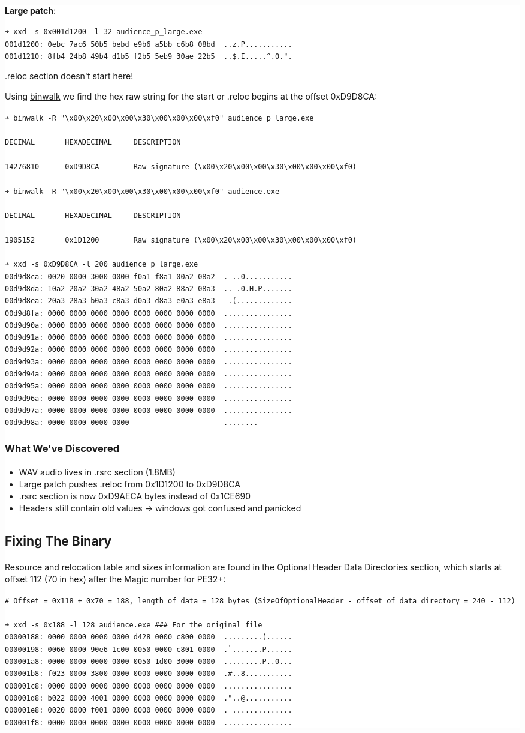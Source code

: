 **Large patch**:
```
➜ xxd -s 0x001d1200 -l 32 audience_p_large.exe
001d1200: 0ebc 7ac6 50b5 bebd e9b6 a5bb c6b8 08bd  ..z.P...........
001d1210: 8fb4 24b8 49b4 d1b5 f2b5 5eb9 30ae 22b5  ..$.I.....^.0.".
```
.reloc section doesn't start here!

Using [binwalk](https://github.com/ReFirmLabs/binwalk) we find the hex raw string for the start or .reloc begins at the offset 0xD9D8CA:

```
➜ binwalk -R "\x00\x20\x00\x00\x30\x00\x00\x00\xf0" audience_p_large.exe

DECIMAL       HEXADECIMAL     DESCRIPTION
--------------------------------------------------------------------------------
14276810      0xD9D8CA        Raw signature (\x00\x20\x00\x00\x30\x00\x00\x00\xf0)

➜ binwalk -R "\x00\x20\x00\x00\x30\x00\x00\x00\xf0" audience.exe

DECIMAL       HEXADECIMAL     DESCRIPTION
--------------------------------------------------------------------------------
1905152       0x1D1200        Raw signature (\x00\x20\x00\x00\x30\x00\x00\x00\xf0)

➜ xxd -s 0xD9D8CA -l 200 audience_p_large.exe
00d9d8ca: 0020 0000 3000 0000 f0a1 f8a1 00a2 08a2  . ..0...........
00d9d8da: 10a2 20a2 30a2 48a2 50a2 80a2 88a2 08a3  .. .0.H.P.......
00d9d8ea: 20a3 28a3 b0a3 c8a3 d0a3 d8a3 e0a3 e8a3   .(.............
00d9d8fa: 0000 0000 0000 0000 0000 0000 0000 0000  ................
00d9d90a: 0000 0000 0000 0000 0000 0000 0000 0000  ................
00d9d91a: 0000 0000 0000 0000 0000 0000 0000 0000  ................
00d9d92a: 0000 0000 0000 0000 0000 0000 0000 0000  ................
00d9d93a: 0000 0000 0000 0000 0000 0000 0000 0000  ................
00d9d94a: 0000 0000 0000 0000 0000 0000 0000 0000  ................
00d9d95a: 0000 0000 0000 0000 0000 0000 0000 0000  ................
00d9d96a: 0000 0000 0000 0000 0000 0000 0000 0000  ................
00d9d97a: 0000 0000 0000 0000 0000 0000 0000 0000  ................
00d9d98a: 0000 0000 0000 0000                      ........

```

### What We've Discovered
- WAV audio lives in .rsrc section (1.8MB)  
- Large patch pushes .reloc from 0x1D1200 to 0xD9D8CA
- .rsrc section is now 0xD9AECA bytes instead of 0x1CE690
- Headers still contain old values → windows got confused and panicked

## Fixing The Binary

Resource and relocation table and sizes information are found in the Optional Header Data Directories section, which starts at offset 112 (70 in hex) after the Magic number for PE32+:

```
# Offset = 0x118 + 0x70 = 188, length of data = 128 bytes (SizeOfOptionalHeader - offset of data directory = 240 - 112)

➜ xxd -s 0x188 -l 128 audience.exe ### For the original file
00000188: 0000 0000 0000 0000 d428 0000 c800 0000  .........(......
00000198: 0060 0000 90e6 1c00 0050 0000 c801 0000  .`.......P......
000001a8: 0000 0000 0000 0000 0050 1d00 3000 0000  .........P..0...
000001b8: f023 0000 3800 0000 0000 0000 0000 0000  .#..8...........
000001c8: 0000 0000 0000 0000 0000 0000 0000 0000  ................
000001d8: b022 0000 4001 0000 0000 0000 0000 0000  ."..@...........
000001e8: 0020 0000 f001 0000 0000 0000 0000 0000  . ..............
000001f8: 0000 0000 0000 0000 0000 0000 0000 0000  ................
```